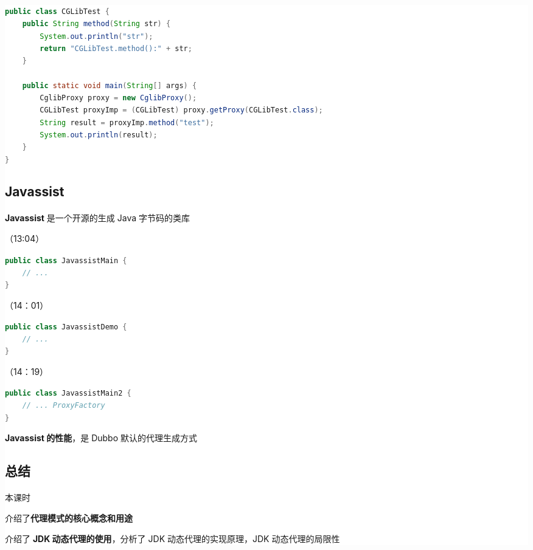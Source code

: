```java
public class CGLibTest {
    public String method(String str) {
        System.out.println("str");
        return "CGLibTest.method():" + str;
    }
    
    public static void main(String[] args) {
        CglibProxy proxy = new CglibProxy();
        CGLibTest proxyImp = (CGLibTest) proxy.getProxy(CGLibTest.class);
        String result = proxyImp.method("test");
        System.out.println(result);
    }
}
```



## Javassist

**Javassist** 是一个开源的生成 Java 字节码的类库



（13:04）

```java
public class JavassistMain {
    // ...
}
```

（14：01）

```java
public class JavassistDemo {
    // ...
}
```

（14：19）

```java
public class JavassistMain2 {
    // ... ProxyFactory
}
```



**Javassist 的性能**，是 Dubbo 默认的代理生成方式

## 总结

本课时

介绍了**代理模式的核心概念和用途**

介绍了 **JDK 动态代理的使用**，分析了 JDK 动态代理的实现原理，JDK 动态代理的局限性
